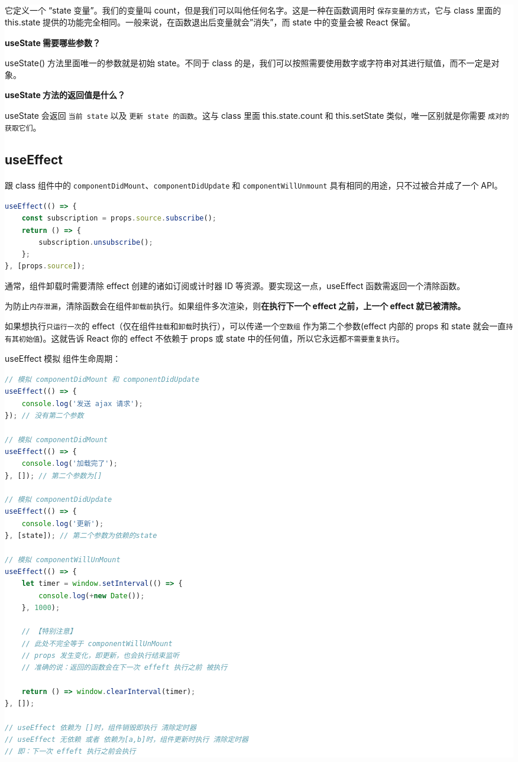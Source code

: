 它定义一个 “state 变量”。我们的变量叫 count，但是我们可以叫他任何名字。这是一种在函数调用时 `保存变量的方式`，它与 class 里面的 this.state 提供的功能完全相同。一般来说，在函数退出后变量就会”消失”，而 state 中的变量会被 React 保留。

**useState 需要哪些参数？**

useState() 方法里面唯一的参数就是初始 state。不同于 class 的是，我们可以按照需要使用数字或字符串对其进行赋值，而不一定是对象。

**useState 方法的返回值是什么？**

useState 会返回 `当前 state` 以及 `更新 state 的函数`。这与 class 里面 this.state.count 和 this.setState 类似，唯一区别就是你需要 `成对的获取它们`。

## useEffect

跟 class 组件中的 `componentDidMount`、`componentDidUpdate` 和 `componentWillUnmount` 具有相同的用途，只不过被合并成了一个 API。

```js
useEffect(() => {
    const subscription = props.source.subscribe();
    return () => {
        subscription.unsubscribe();
    };
}, [props.source]);
```

通常，组件卸载时需要清除 effect 创建的诸如订阅或计时器 ID 等资源。要实现这一点，useEffect 函数需返回一个清除函数。

为防止`内存泄漏`，清除函数会在组件`卸载前`执行。如果组件多次渲染，则**在执行下一个 effect 之前，上一个 effect 就已被清除。**

如果想执行`只运行一次`的 effect（仅在组件`挂载`和`卸载`时执行），可以传递一个`空数组` 作为第二个参数(effect 内部的 props 和 state 就会一直`持有其初始值`)。这就告诉 React 你的 effect 不依赖于 props 或 state 中的任何值，所以它永远都`不需要重复执行`。

useEffect 模拟 组件生命周期：

```js
// 模拟 componentDidMount 和 componentDidUpdate
useEffect(() => {
    console.log('发送 ajax 请求');
}); // 没有第二个参数

// 模拟 componentDidMount
useEffect(() => {
    console.log('加载完了');
}, []); // 第二个参数为[]

// 模拟 componentDidUpdate
useEffect(() => {
    console.log('更新');
}, [state]); // 第二个参数为依赖的state

// 模拟 componentWillUnMount
useEffect(() => {
    let timer = window.setInterval(() => {
        console.log(+new Date());
    }, 1000);

    // 【特别注意】
    // 此处不完全等于 componentWillUnMount
    // props 发生变化，即更新，也会执行结束监听
    // 准确的说：返回的函数会在下一次 effeft 执行之前 被执行

    return () => window.clearInterval(timer);
}, []);

// useEffect 依赖为 []时，组件销毁即执行 清除定时器
// useEffect 无依赖 或者 依赖为[a,b]时，组件更新时执行 清除定时器
// 即：下一次 effeft 执行之前会执行
```